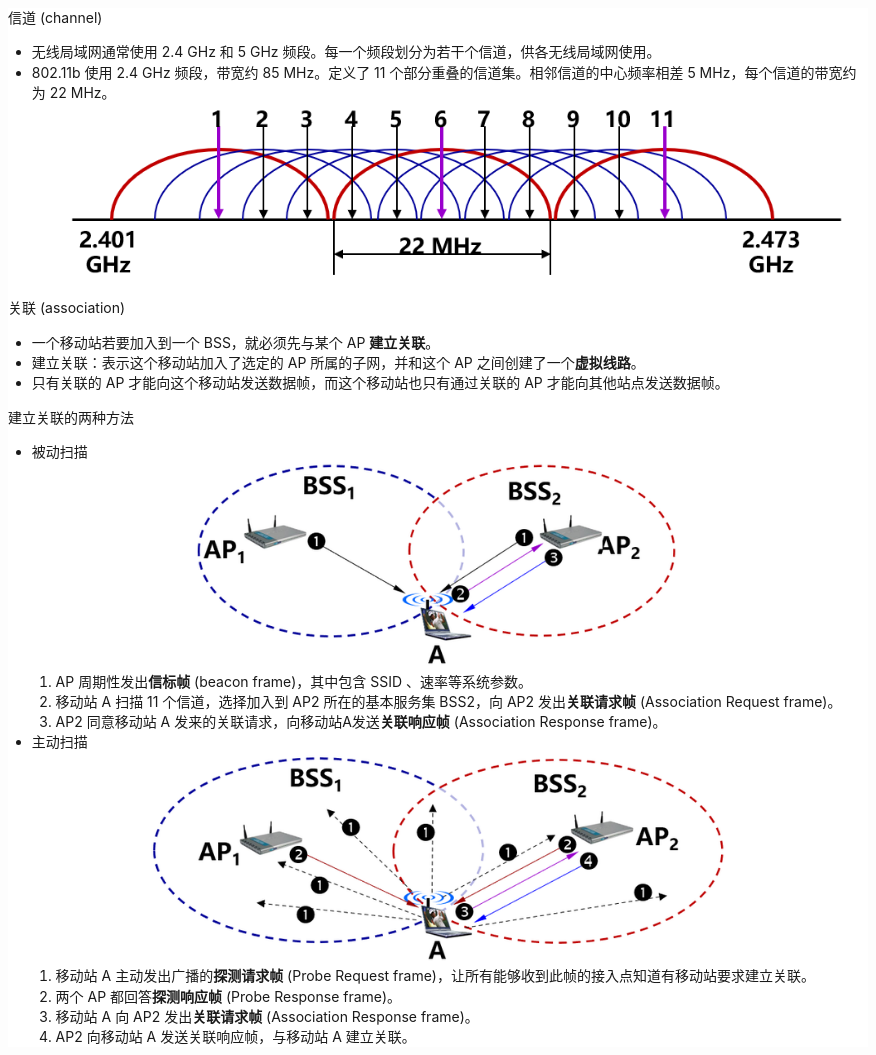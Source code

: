信道 (channel)
- 无线局域网通常使用 2.4 GHz 和 5 GHz 频段。每一个频段划分为若干个信道，供各无线局域网使用。
- 802.11b 使用 2.4 GHz 频段，带宽约 85 MHz。定义了 11 个部分重叠的信道集。相邻信道的中心频率相差 5 MHz，每个信道的带宽约为 22 MHz。
  ![20221007150403](image/第9章无线网络和移动网络/20221007150403.png)

关联 (association)
- 一个移动站若要加入到一个 BSS，就必须先与某个 AP **建立关联**。
- 建立关联：表示这个移动站加入了选定的 AP 所属的子网，并和这个 AP 之间创建了一个**虚拟线路**。
- 只有关联的 AP 才能向这个移动站发送数据帧，而这个移动站也只有通过关联的 AP 才能向其他站点发送数据帧。

建立关联的两种方法
- 被动扫描
  ![20221007163113](image/第9章无线网络和移动网络/20221007163113.png)
  1. AP 周期性发出**信标帧** (beacon frame)，其中包含 SSID 、速率等系统参数。
  2. 移动站 A 扫描 11 个信道，选择加入到 AP2 所在的基本服务集 BSS2，向 AP2 发出**关联请求帧** (Association Request frame)。
  3. AP2 同意移动站 A 发来的关联请求，向移动站A发送**关联响应帧** (Association Response frame)。
- 主动扫描
  ![20221007163351](image/第9章无线网络和移动网络/20221007163351.png)
  1. 移动站 A 主动发出广播的**探测请求帧** (Probe Request frame)，让所有能够收到此帧的接入点知道有移动站要求建立关联。
  2. 两个 AP 都回答**探测响应帧** (Probe Response frame)。
  3. 移动站 A 向 AP2 发出**关联请求帧** (Association Response frame)。
  4. AP2 向移动站 A 发送关联响应帧，与移动站 A 建立关联。
